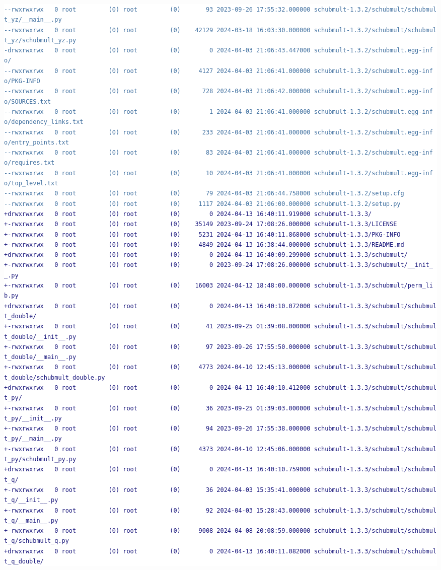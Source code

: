 ```diff
--rwxrwxrwx   0 root         (0) root         (0)       93 2023-09-26 17:55:32.000000 schubmult-1.3.2/schubmult/schubmult_yz/__main__.py
--rwxrwxrwx   0 root         (0) root         (0)    42129 2024-03-18 16:03:30.000000 schubmult-1.3.2/schubmult/schubmult_yz/schubmult_yz.py
-drwxrwxrwx   0 root         (0) root         (0)        0 2024-04-03 21:06:43.447000 schubmult-1.3.2/schubmult.egg-info/
--rwxrwxrwx   0 root         (0) root         (0)     4127 2024-04-03 21:06:41.000000 schubmult-1.3.2/schubmult.egg-info/PKG-INFO
--rwxrwxrwx   0 root         (0) root         (0)      728 2024-04-03 21:06:42.000000 schubmult-1.3.2/schubmult.egg-info/SOURCES.txt
--rwxrwxrwx   0 root         (0) root         (0)        1 2024-04-03 21:06:41.000000 schubmult-1.3.2/schubmult.egg-info/dependency_links.txt
--rwxrwxrwx   0 root         (0) root         (0)      233 2024-04-03 21:06:41.000000 schubmult-1.3.2/schubmult.egg-info/entry_points.txt
--rwxrwxrwx   0 root         (0) root         (0)       83 2024-04-03 21:06:41.000000 schubmult-1.3.2/schubmult.egg-info/requires.txt
--rwxrwxrwx   0 root         (0) root         (0)       10 2024-04-03 21:06:41.000000 schubmult-1.3.2/schubmult.egg-info/top_level.txt
--rwxrwxrwx   0 root         (0) root         (0)       79 2024-04-03 21:06:44.758000 schubmult-1.3.2/setup.cfg
--rwxrwxrwx   0 root         (0) root         (0)     1117 2024-04-03 21:06:00.000000 schubmult-1.3.2/setup.py
+drwxrwxrwx   0 root         (0) root         (0)        0 2024-04-13 16:40:11.919000 schubmult-1.3.3/
+-rwxrwxrwx   0 root         (0) root         (0)    35149 2023-09-24 17:08:26.000000 schubmult-1.3.3/LICENSE
+-rwxrwxrwx   0 root         (0) root         (0)     5231 2024-04-13 16:40:11.868000 schubmult-1.3.3/PKG-INFO
+-rwxrwxrwx   0 root         (0) root         (0)     4849 2024-04-13 16:38:44.000000 schubmult-1.3.3/README.md
+drwxrwxrwx   0 root         (0) root         (0)        0 2024-04-13 16:40:09.299000 schubmult-1.3.3/schubmult/
+-rwxrwxrwx   0 root         (0) root         (0)        0 2023-09-24 17:08:26.000000 schubmult-1.3.3/schubmult/__init__.py
+-rwxrwxrwx   0 root         (0) root         (0)    16003 2024-04-12 18:48:00.000000 schubmult-1.3.3/schubmult/perm_lib.py
+drwxrwxrwx   0 root         (0) root         (0)        0 2024-04-13 16:40:10.072000 schubmult-1.3.3/schubmult/schubmult_double/
+-rwxrwxrwx   0 root         (0) root         (0)       41 2023-09-25 01:39:08.000000 schubmult-1.3.3/schubmult/schubmult_double/__init__.py
+-rwxrwxrwx   0 root         (0) root         (0)       97 2023-09-26 17:55:50.000000 schubmult-1.3.3/schubmult/schubmult_double/__main__.py
+-rwxrwxrwx   0 root         (0) root         (0)     4773 2024-04-10 12:45:13.000000 schubmult-1.3.3/schubmult/schubmult_double/schubmult_double.py
+drwxrwxrwx   0 root         (0) root         (0)        0 2024-04-13 16:40:10.412000 schubmult-1.3.3/schubmult/schubmult_py/
+-rwxrwxrwx   0 root         (0) root         (0)       36 2023-09-25 01:39:03.000000 schubmult-1.3.3/schubmult/schubmult_py/__init__.py
+-rwxrwxrwx   0 root         (0) root         (0)       94 2023-09-26 17:55:38.000000 schubmult-1.3.3/schubmult/schubmult_py/__main__.py
+-rwxrwxrwx   0 root         (0) root         (0)     4373 2024-04-10 12:45:06.000000 schubmult-1.3.3/schubmult/schubmult_py/schubmult_py.py
+drwxrwxrwx   0 root         (0) root         (0)        0 2024-04-13 16:40:10.759000 schubmult-1.3.3/schubmult/schubmult_q/
+-rwxrwxrwx   0 root         (0) root         (0)       36 2024-04-03 15:35:41.000000 schubmult-1.3.3/schubmult/schubmult_q/__init__.py
+-rwxrwxrwx   0 root         (0) root         (0)       92 2024-04-03 15:28:43.000000 schubmult-1.3.3/schubmult/schubmult_q/__main__.py
+-rwxrwxrwx   0 root         (0) root         (0)     9008 2024-04-08 20:08:59.000000 schubmult-1.3.3/schubmult/schubmult_q/schubmult_q.py
+drwxrwxrwx   0 root         (0) root         (0)        0 2024-04-13 16:40:11.082000 schubmult-1.3.3/schubmult/schubmult_q_double/
```